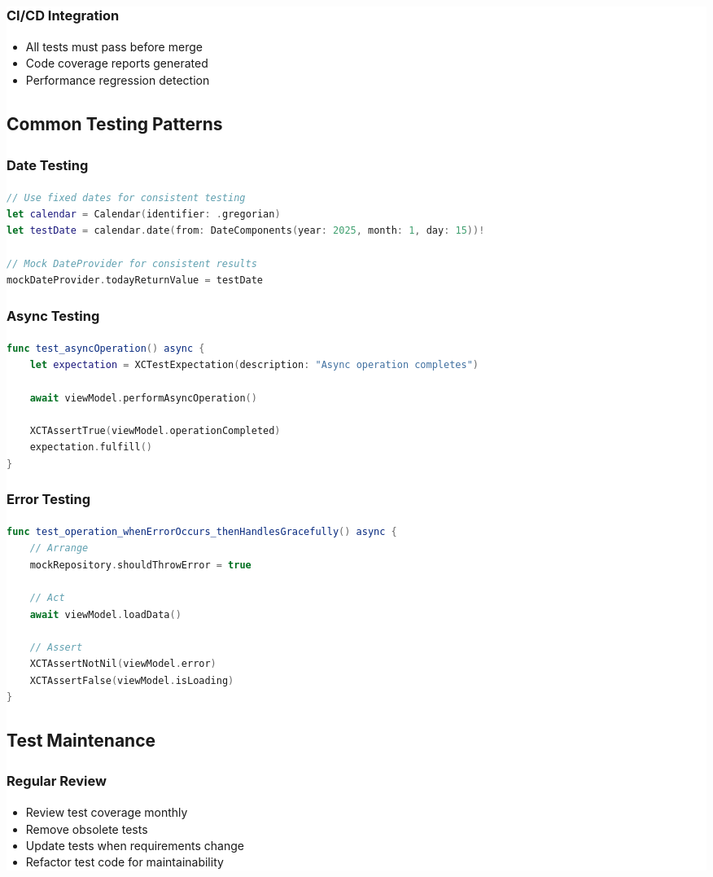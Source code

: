 ### CI/CD Integration
- All tests must pass before merge
- Code coverage reports generated
- Performance regression detection

## Common Testing Patterns

### Date Testing
```swift
// Use fixed dates for consistent testing
let calendar = Calendar(identifier: .gregorian)
let testDate = calendar.date(from: DateComponents(year: 2025, month: 1, day: 15))!

// Mock DateProvider for consistent results
mockDateProvider.todayReturnValue = testDate
```

### Async Testing
```swift
func test_asyncOperation() async {
    let expectation = XCTestExpectation(description: "Async operation completes")
    
    await viewModel.performAsyncOperation()
    
    XCTAssertTrue(viewModel.operationCompleted)
    expectation.fulfill()
}
```

### Error Testing
```swift
func test_operation_whenErrorOccurs_thenHandlesGracefully() async {
    // Arrange
    mockRepository.shouldThrowError = true
    
    // Act
    await viewModel.loadData()
    
    // Assert
    XCTAssertNotNil(viewModel.error)
    XCTAssertFalse(viewModel.isLoading)
}
```

## Test Maintenance

### Regular Review
- Review test coverage monthly
- Remove obsolete tests
- Update tests when requirements change
- Refactor test code for maintainability
